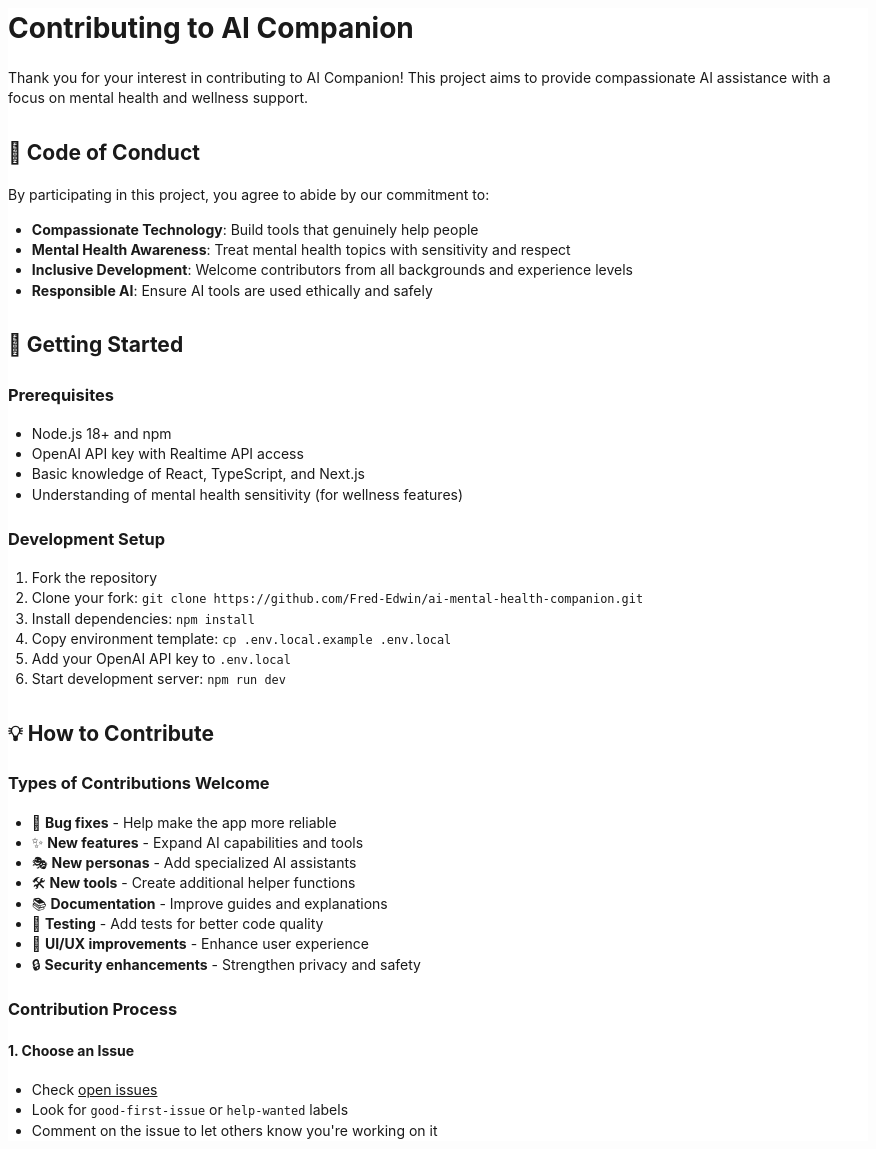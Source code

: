 # Contributing to AI Companion

Thank you for your interest in contributing to AI Companion! This project aims to provide compassionate AI assistance with a focus on mental health and wellness support.

## 🤝 Code of Conduct

By participating in this project, you agree to abide by our commitment to:
- **Compassionate Technology**: Build tools that genuinely help people
- **Mental Health Awareness**: Treat mental health topics with sensitivity and respect
- **Inclusive Development**: Welcome contributors from all backgrounds and experience levels
- **Responsible AI**: Ensure AI tools are used ethically and safely

## 🚀 Getting Started

### Prerequisites
- Node.js 18+ and npm
- OpenAI API key with Realtime API access
- Basic knowledge of React, TypeScript, and Next.js
- Understanding of mental health sensitivity (for wellness features)

### Development Setup
1. Fork the repository
2. Clone your fork: `git clone https://github.com/Fred-Edwin/ai-mental-health-companion.git`
3. Install dependencies: `npm install`
4. Copy environment template: `cp .env.local.example .env.local`
5. Add your OpenAI API key to `.env.local`
6. Start development server: `npm run dev`

## 💡 How to Contribute

### Types of Contributions Welcome
- 🐛 **Bug fixes** - Help make the app more reliable
- ✨ **New features** - Expand AI capabilities and tools
- 🎭 **New personas** - Add specialized AI assistants
- 🛠️ **New tools** - Create additional helper functions
- 📚 **Documentation** - Improve guides and explanations
- 🧪 **Testing** - Add tests for better code quality
- 🎨 **UI/UX improvements** - Enhance user experience
- 🔒 **Security enhancements** - Strengthen privacy and safety

### Contribution Process

#### 1. Choose an Issue
- Check [open issues](https://github.com/Fred-Edwin/ai-mental-health-companion/issues)
- Look for `good-first-issue` or `help-wanted` labels
- Comment on the issue to let others know you're working on it
